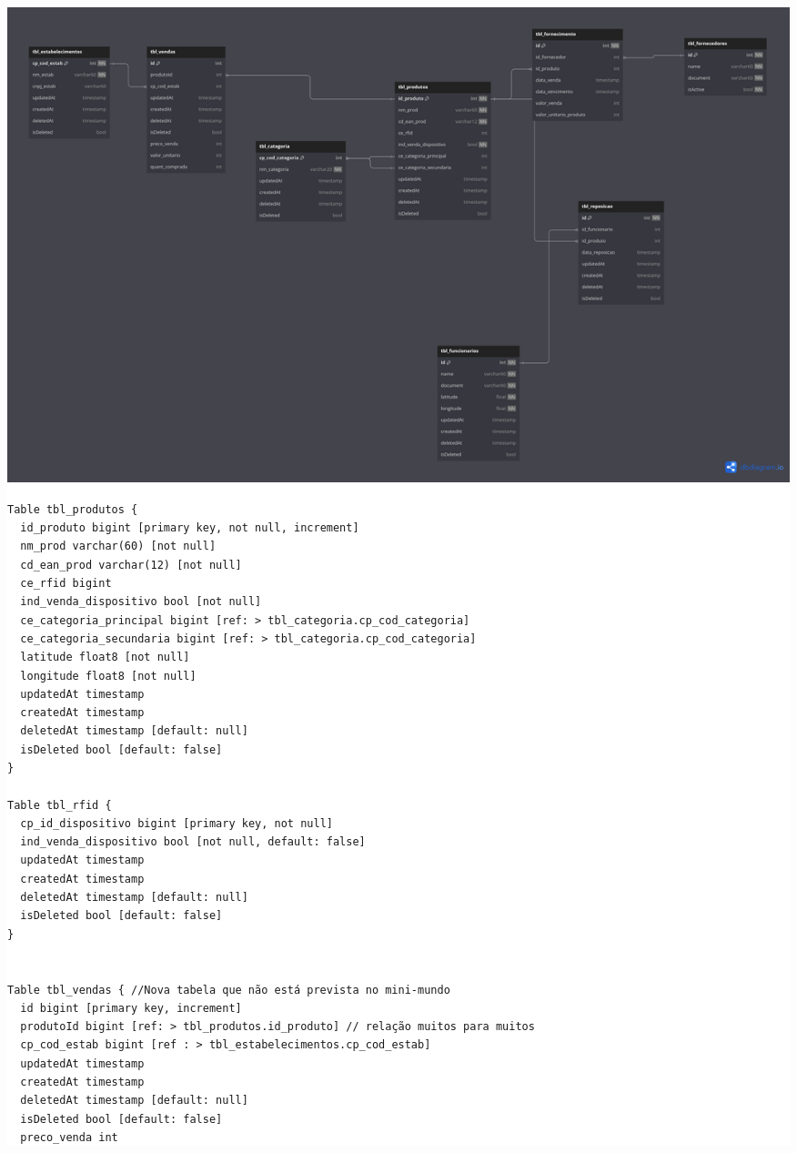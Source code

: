 ![Modelo lógico para o banco de dados da plataforma CompraEsperta](assets/modelo_logico.png)

```
Table tbl_produtos {
  id_produto bigint [primary key, not null, increment]
  nm_prod varchar(60) [not null]
  cd_ean_prod varchar(12) [not null]
  ce_rfid bigint
  ind_venda_dispositivo bool [not null]
  ce_categoria_principal bigint [ref: > tbl_categoria.cp_cod_categoria]
  ce_categoria_secundaria bigint [ref: > tbl_categoria.cp_cod_categoria]
  latitude float8 [not null]
  longitude float8 [not null]
  updatedAt timestamp
  createdAt timestamp
  deletedAt timestamp [default: null]
  isDeleted bool [default: false]
}

Table tbl_rfid {
  cp_id_dispositivo bigint [primary key, not null]
  ind_venda_dispositivo bool [not null, default: false]
  updatedAt timestamp
  createdAt timestamp
  deletedAt timestamp [default: null]
  isDeleted bool [default: false]
}


Table tbl_vendas { //Nova tabela que não está prevista no mini-mundo
  id bigint [primary key, increment]
  produtoId bigint [ref: > tbl_produtos.id_produto] // relação muitos para muitos
  cp_cod_estab bigint [ref : > tbl_estabelecimentos.cp_cod_estab]
  updatedAt timestamp
  createdAt timestamp
  deletedAt timestamp [default: null]
  isDeleted bool [default: false]
  preco_venda int
```